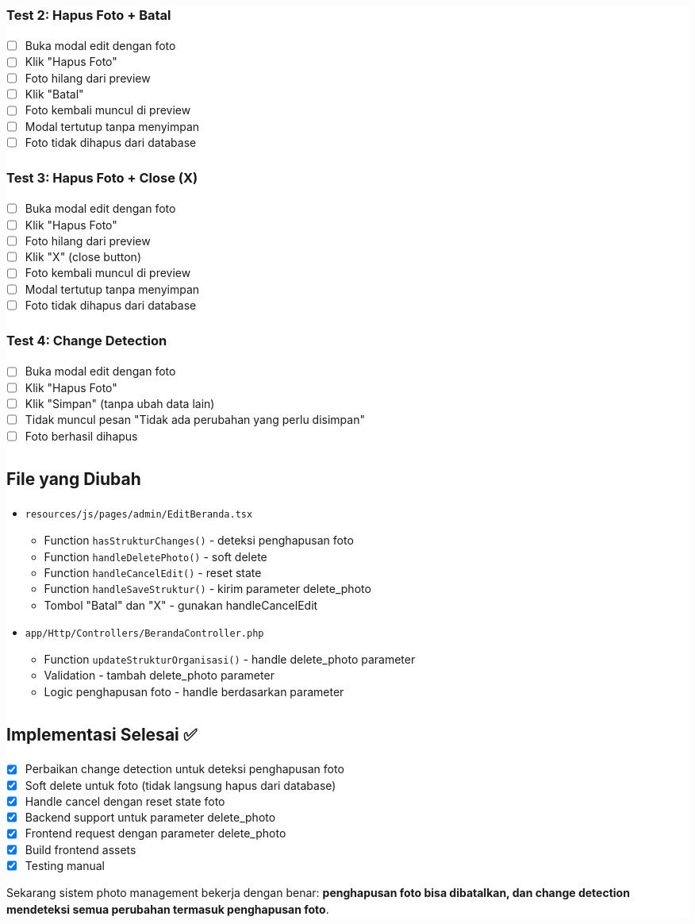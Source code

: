 ### Test 2: Hapus Foto + Batal

- [ ] Buka modal edit dengan foto
- [ ] Klik "Hapus Foto"
- [ ] Foto hilang dari preview
- [ ] Klik "Batal"
- [ ] Foto kembali muncul di preview
- [ ] Modal tertutup tanpa menyimpan
- [ ] Foto tidak dihapus dari database

### Test 3: Hapus Foto + Close (X)

- [ ] Buka modal edit dengan foto
- [ ] Klik "Hapus Foto"
- [ ] Foto hilang dari preview
- [ ] Klik "X" (close button)
- [ ] Foto kembali muncul di preview
- [ ] Modal tertutup tanpa menyimpan
- [ ] Foto tidak dihapus dari database

### Test 4: Change Detection

- [ ] Buka modal edit dengan foto
- [ ] Klik "Hapus Foto"
- [ ] Klik "Simpan" (tanpa ubah data lain)
- [ ] Tidak muncul pesan "Tidak ada perubahan yang perlu disimpan"
- [ ] Foto berhasil dihapus

## File yang Diubah

- `resources/js/pages/admin/EditBeranda.tsx`

    - Function `hasStrukturChanges()` - deteksi penghapusan foto
    - Function `handleDeletePhoto()` - soft delete
    - Function `handleCancelEdit()` - reset state
    - Function `handleSaveStruktur()` - kirim parameter delete_photo
    - Tombol "Batal" dan "X" - gunakan handleCancelEdit

- `app/Http/Controllers/BerandaController.php`
    - Function `updateStrukturOrganisasi()` - handle delete_photo parameter
    - Validation - tambah delete_photo parameter
    - Logic penghapusan foto - handle berdasarkan parameter

## Implementasi Selesai ✅

- [x] Perbaikan change detection untuk deteksi penghapusan foto
- [x] Soft delete untuk foto (tidak langsung hapus dari database)
- [x] Handle cancel dengan reset state foto
- [x] Backend support untuk parameter delete_photo
- [x] Frontend request dengan parameter delete_photo
- [x] Build frontend assets
- [x] Testing manual

Sekarang sistem photo management bekerja dengan benar: **penghapusan foto bisa dibatalkan, dan change detection mendeteksi semua perubahan termasuk penghapusan foto**.
